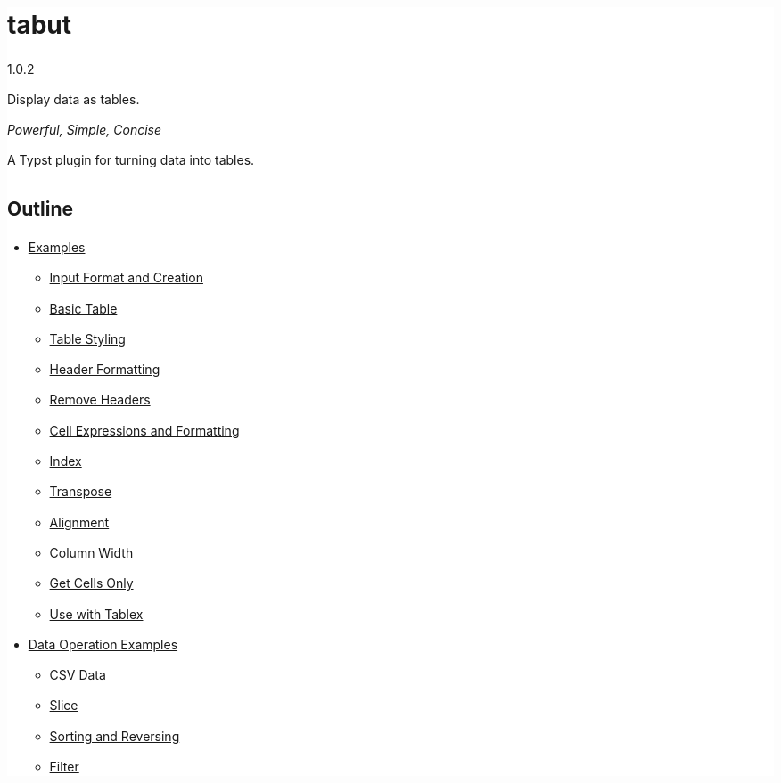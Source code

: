 #  tabut

1.0.2

Display data as tables.

_Powerful, Simple, Concise_

A Typst plugin for turning data into tables.

##  Outline

  * [ Examples ](https://github.com/typst/packages/raw/main/packages/preview/tabut/1.0.2/#examples)

    * [ Input Format and Creation ](https://github.com/typst/packages/raw/main/packages/preview/tabut/1.0.2/#input-format-and-creation)

    * [ Basic Table ](https://github.com/typst/packages/raw/main/packages/preview/tabut/1.0.2/#basic-table)

    * [ Table Styling ](https://github.com/typst/packages/raw/main/packages/preview/tabut/1.0.2/#table-styling)

    * [ Header Formatting ](https://github.com/typst/packages/raw/main/packages/preview/tabut/1.0.2/#header-formatting)

    * [ Remove Headers ](https://github.com/typst/packages/raw/main/packages/preview/tabut/1.0.2/#remove-headers)

    * [ Cell Expressions and Formatting ](https://github.com/typst/packages/raw/main/packages/preview/tabut/1.0.2/#cell-expressions-and-formatting)

    * [ Index ](https://github.com/typst/packages/raw/main/packages/preview/tabut/1.0.2/#index)

    * [ Transpose ](https://github.com/typst/packages/raw/main/packages/preview/tabut/1.0.2/#transpose)

    * [ Alignment ](https://github.com/typst/packages/raw/main/packages/preview/tabut/1.0.2/#alignment)

    * [ Column Width ](https://github.com/typst/packages/raw/main/packages/preview/tabut/1.0.2/#column-width)

    * [ Get Cells Only ](https://github.com/typst/packages/raw/main/packages/preview/tabut/1.0.2/#get-cells-only)

    * [ Use with Tablex ](https://github.com/typst/packages/raw/main/packages/preview/tabut/1.0.2/#use-with-tablex)

  * [ Data Operation Examples ](https://github.com/typst/packages/raw/main/packages/preview/tabut/1.0.2/#data-operation-examples)

    * [ CSV Data ](https://github.com/typst/packages/raw/main/packages/preview/tabut/1.0.2/#csv-data)

    * [ Slice ](https://github.com/typst/packages/raw/main/packages/preview/tabut/1.0.2/#slice)

    * [ Sorting and Reversing ](https://github.com/typst/packages/raw/main/packages/preview/tabut/1.0.2/#sorting-and-reversing)

    * [ Filter ](https://github.com/typst/packages/raw/main/packages/preview/tabut/1.0.2/#filter)
